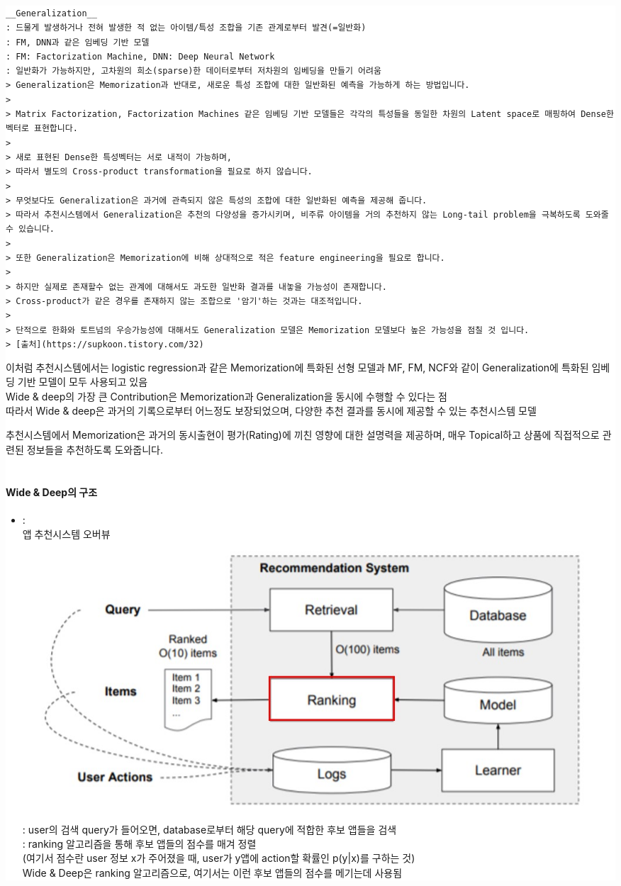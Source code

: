     __Generalization__  
    : 드물게 발생하거나 전혀 발생한 적 없는 아이템/특성 조합을 기존 관계로부터 발견(=일반화)  
    : FM, DNN과 같은 임베딩 기반 모델  
    : FM: Factorization Machine, DNN: Deep Neural Network
    : 일반화가 가능하지만, 고차원의 희소(sparse)한 데이터로부터 저차원의 임베딩을 만들기 어려움  
    > Generalization은 Memorization과 반대로, 새로운 특성 조합에 대한 일반화된 예측을 가능하게 하는 방법입니다.  
    >   
    > Matrix Factorization, Factorization Machines 같은 임베딩 기반 모델들은 각각의 특성들을 동일한 차원의 Latent space로 매핑하여 Dense한 벡터로 표현합니다.  
    >   
    > 새로 표현된 Dense한 특성벡터는 서로 내적이 가능하며,   
    > 따라서 별도의 Cross-product transformation을 필요로 하지 않습니다.  
    >   
    > 무엇보다도 Generalization은 과거에 관측되지 않은 특성의 조합에 대한 일반화된 예측을 제공해 줍니다.  
    > 따라서 추천시스템에서 Generalization은 추천의 다양성을 증가시키며, 비주류 아이템을 거의 추천하지 않는 Long-tail problem을 극복하도록 도와줄 수 있습니다.  
    > 
    > 또한 Generalization은 Memorization에 비해 상대적으로 적은 feature engineering을 필요로 합니다.  
    > 
    > 하지만 실제로 존재할수 없는 관계에 대해서도 과도한 일반화 결과를 내놓을 가능성이 존재합니다.    
    > Cross-product가 같은 경우를 존재하지 않는 조합으로 '암기'하는 것과는 대조적입니다.  
    > 
    > 단적으로 한화와 토트넘의 우승가능성에 대해서도 Generalization 모델은 Memorization 모델보다 높은 가능성을 점칠 것 입니다.  
    > [출처](https://supkoon.tistory.com/32)   

이처럼 추천시스템에서는 logistic regression과 같은 Memorization에 특화된 선형 모델과 MF, FM, NCF와 같이 Generalization에 특화된 임베딩 기반 모델이 모두 사용되고 있음  
Wide & deep의 가장 큰 Contribution은 Memorization과 Generalization을 동시에 수행할 수 있다는 점  
따라서 Wide & deep은 과거의 기록으로부터 어느정도 보장되었으며, 다양한 추천 결과를 동시에 제공할 수 있는 추천시스템 모델  

추천시스템에서 Memorization은 과거의 동시출현이 평가(Rating)에 끼친 영향에 대한 설명력을 제공하며, 매우 Topical하고 상품에 직접적으로 관련된 정보들을 추천하도록 도와줍니다.
<br>
<br>

#### __Wide & Deep의 구조__  
* :    
    앱 추천시스템 오버뷰  
    ![사진](./image/앱추천_오버뷰.jpg)    
    : user의 검색 query가 들어오면, database로부터 해당 query에 적합한 후보 앱들을 검색  
    : ranking 알고리즘을 통해 후보 앱들의 점수를 매겨 정렬  
    (여기서 점수란 user 정보 x가 주어졌을 때, user가 y앱에 action할 확률인 p(y|x)를 구하는 것)   
    Wide & Deep은 ranking 알고리즘으로, 여기서는 이런 후보 앱들의 점수를 메기는데 사용됨  
